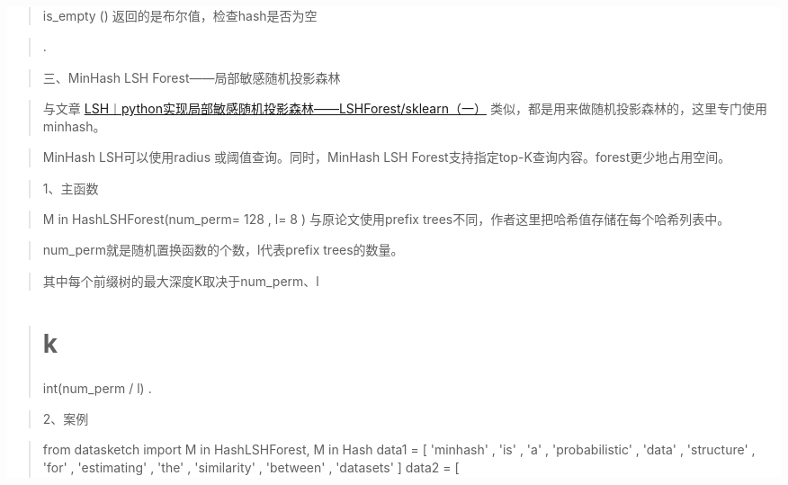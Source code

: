 > is_empty
> ()
> 返回的是布尔值，检查hash是否为空

> .

> 三、MinHash LSH Forest——局部敏感随机投影森林

> 与文章
> [LSH︱python实现局部敏感随机投影森林——LSHForest/sklearn（一）](http://blog.csdn.net/sinat_26917383/article/details/70243066)
> 类似，都是用来做随机投影森林的，这里专门使用minhash。

> MinHash LSH可以使用radius 或阈值查询。同时，MinHash LSH Forest支持指定top-K查询内容。forest更少地占用空间。

> 1、主函数

> M
> in
> HashLSHForest(num_perm=
> 128
> , l=
> 8
> )
> 与原论文使用prefix trees不同，作者这里把哈希值存储在每个哈希列表中。

> num_perm就是随机置换函数的个数，l代表prefix trees的数量。

> 其中每个前缀树的最大深度K取决于num_perm、l

> k
> =
> int(num_perm / l)
> .

> 2、案例

> from datasketch import M
> in
> HashLSHForest, M
> in
> Hash
data1 = [
> 'minhash'
> ,
> 'is'
> ,
> 'a'
> ,
> 'probabilistic'
> ,
> 'data'
> ,
> 'structure'
> ,
> 'for'
> ,
> 'estimating'
> ,
> 'the'
> ,
> 'similarity'
> ,
> 'between'
> ,
> 'datasets'
> ]
data2 = [